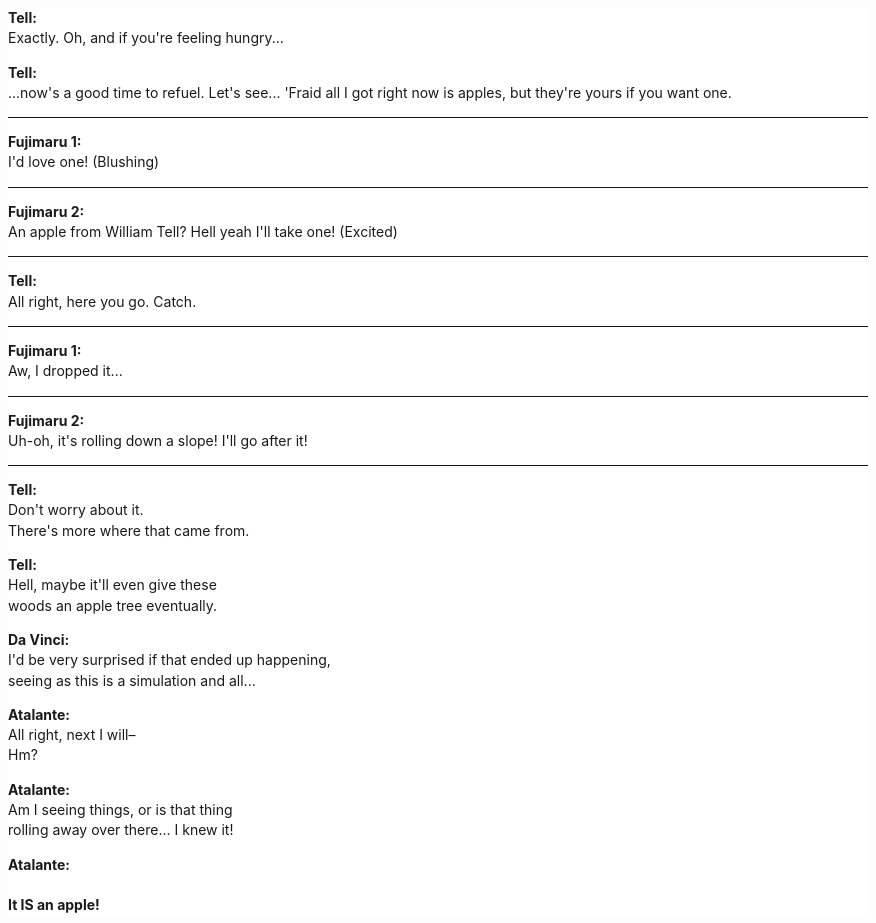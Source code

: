**Tell:**   
Exactly. Oh, and if you're feeling hungry...  
  
**Tell:**   
...now's a good time to refuel. Let's see... 'Fraid all I got right now is apples, but they're yours if you want one.  
  
---  
  
**Fujimaru 1:**   
I'd love one! (Blushing)  
  
  
---  
  
**Fujimaru 2:**   
An apple from William Tell? Hell yeah I'll take one! (Excited)  
  
---  
  
**Tell:**   
All right, here you go. Catch.  
  
---  
  
**Fujimaru 1:**   
Aw, I dropped it...  
  
  
---  
  
**Fujimaru 2:**   
Uh-oh, it's rolling down a slope! I'll go after it!  
  
---  
  
**Tell:**   
Don't worry about it.  
There's more where that came from.  
  
**Tell:**   
Hell, maybe it'll even give these  
woods an apple tree eventually.  
  
**Da Vinci:**   
I'd be very surprised if that ended up happening,  
seeing as this is a simulation and all...  
  
**Atalante:**   
All right, next I will&ndash;  
Hm?  
  
**Atalante:**   
Am I seeing things, or is that thing  
rolling away over there... I knew it!  
  
**Atalante:**   
#### It IS an apple!  
  